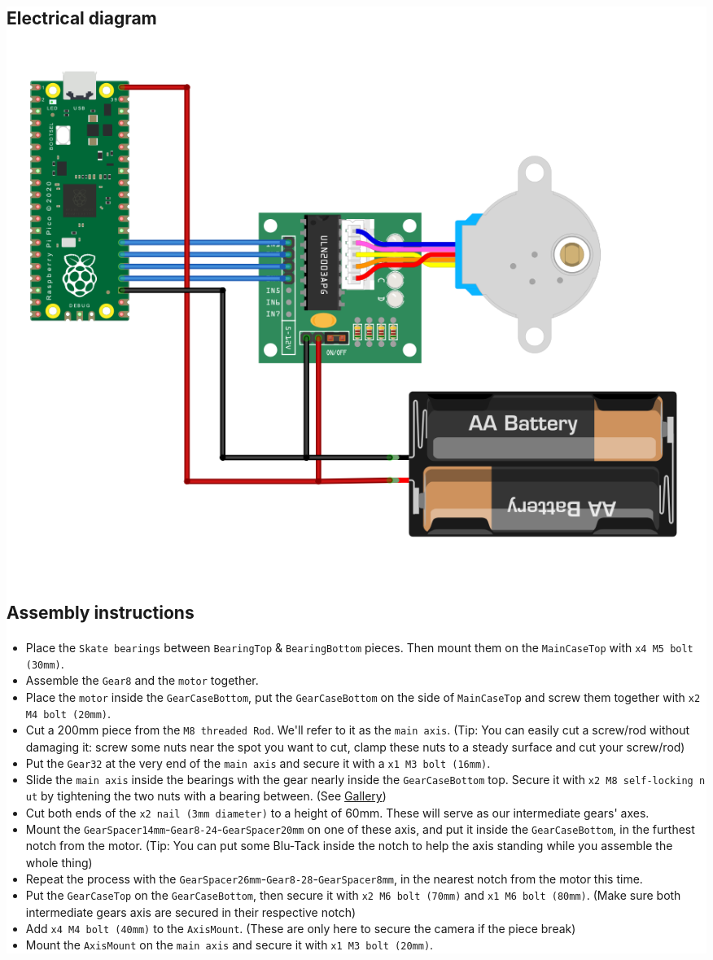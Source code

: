 ## Electrical diagram
<img src="./misc/images/Diagram-MEM-MK2.png" width="100%">

## Assembly instructions
- Place the `Skate bearings` between `BearingTop` & `BearingBottom` pieces. Then mount them on the `MainCaseTop` with `x4 M5 bolt (30mm)`.
- Assemble the `Gear8` and the `motor` together.
- Place the `motor` inside the `GearCaseBottom`, put the `GearCaseBottom` on the side of `MainCaseTop` and screw them together with `x2 M4 bolt (20mm)`.
- Cut a 200mm piece from the `M8 threaded Rod`. We'll refer to it as the `main axis`. (Tip: You can easily cut a screw/rod without damaging it: screw some nuts near the spot you want to cut, clamp these nuts to a steady surface and cut your screw/rod)
- Put the `Gear32` at the very end of the `main axis` and secure it with a `x1 M3 bolt (16mm)`.
- Slide the `main axis` inside the bearings with the gear nearly inside the `GearCaseBottom` top. Secure it with `x2 M8 self-locking nut` by tightening the two nuts with a bearing between. (See [Gallery](#Gallery))
- Cut both ends of the `x2 nail (3mm diameter)` to a height of 60mm. These will serve as our intermediate gears' axes.
- Mount the `GearSpacer14mm`-`Gear8-24`-`GearSpacer20mm` on one of these axis, and put it inside the `GearCaseBottom`, in the furthest notch from the motor. (Tip: You can put some Blu-Tack inside the notch to help the axis standing while you assemble the whole thing)
- Repeat the process with the `GearSpacer26mm`-`Gear8-28`-`GearSpacer8mm`, in the nearest notch from the motor this time.
- Put the `GearCaseTop` on the `GearCaseBottom`, then secure it with `x2 M6 bolt (70mm)` and `x1 M6 bolt (80mm)`. (Make sure both intermediate gears axis are secured in their respective notch)
- Add `x4 M4 bolt (40mm)` to the `AxisMount`. (These are only here to secure the camera if the piece break)
- Mount the `AxisMount` on the `main axis` and secure it with `x1 M3 bolt (20mm)`.